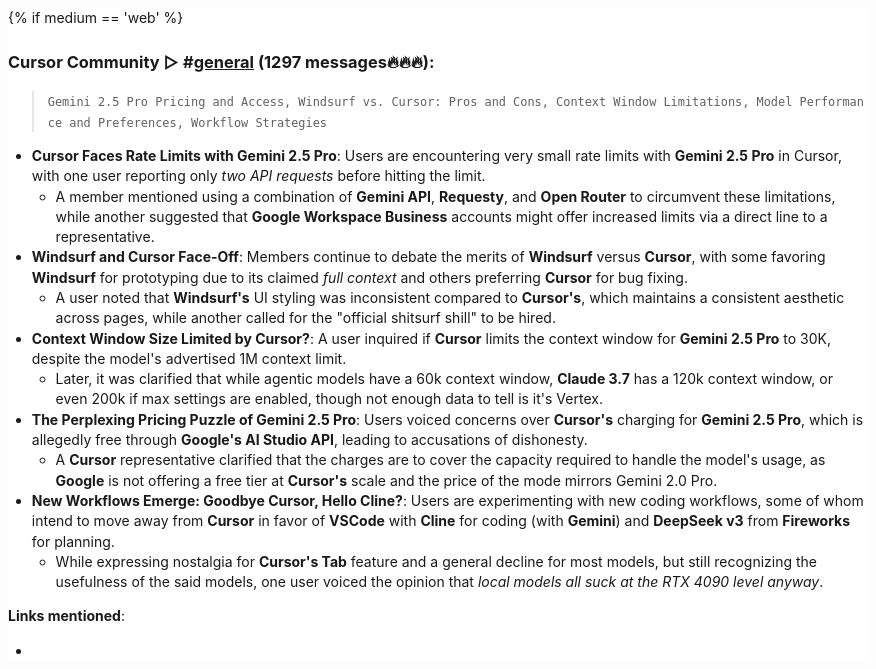 
{% if medium == 'web' %}




### **Cursor Community ▷ #[general](https://discord.com/channels/1074847526655643750/1074847527708393565/1354530524646871252)** (1297 messages🔥🔥🔥): 

> `Gemini 2.5 Pro Pricing and Access, Windsurf vs. Cursor: Pros and Cons, Context Window Limitations, Model Performance and Preferences, Workflow Strategies` 


- **Cursor Faces Rate Limits with Gemini 2.5 Pro**: Users are encountering very small rate limits with **Gemini 2.5 Pro** in Cursor, with one user reporting only *two API requests* before hitting the limit.
   - A member mentioned using a combination of **Gemini API**, **Requesty**, and **Open Router** to circumvent these limitations, while another suggested that **Google Workspace Business** accounts might offer increased limits via a direct line to a representative.
- **Windsurf and Cursor Face-Off**: Members continue to debate the merits of **Windsurf** versus **Cursor**, with some favoring **Windsurf** for prototyping due to its claimed *full context* and others preferring **Cursor** for bug fixing.
   - A user noted that **Windsurf's** UI styling was inconsistent compared to **Cursor's**, which maintains a consistent aesthetic across pages, while another called for the "official shitsurf shill" to be hired.
- **Context Window Size Limited by Cursor?**: A user inquired if **Cursor** limits the context window for **Gemini 2.5 Pro** to 30K, despite the model's advertised 1M context limit.
   - Later, it was clarified that while agentic models have a 60k context window, **Claude 3.7** has a 120k context window, or even 200k if max settings are enabled, though not enough data to tell is it's Vertex.
- **The Perplexing Pricing Puzzle of Gemini 2.5 Pro**: Users voiced concerns over **Cursor's** charging for **Gemini 2.5 Pro**, which is allegedly free through **Google's AI Studio API**, leading to accusations of dishonesty.
   - A **Cursor** representative clarified that the charges are to cover the capacity required to handle the model's usage, as **Google** is not offering a free tier at **Cursor's** scale and the price of the mode mirrors Gemini 2.0 Pro.
- **New Workflows Emerge: Goodbye Cursor, Hello Cline?**: Users are experimenting with new coding workflows, some of whom intend to move away from **Cursor** in favor of **VSCode** with **Cline** for coding (with **Gemini**) and **DeepSeek v3** from **Fireworks** for planning.
   - While expressing nostalgia for **Cursor's Tab** feature and a general decline for most models, but still recognizing the usefulness of the said models, one user voiced the opinion that *local models all suck at the RTX 4090 level anyway*.


<div class="linksMentioned">

<strong>Links mentioned</strong>:

<ul>
<li>